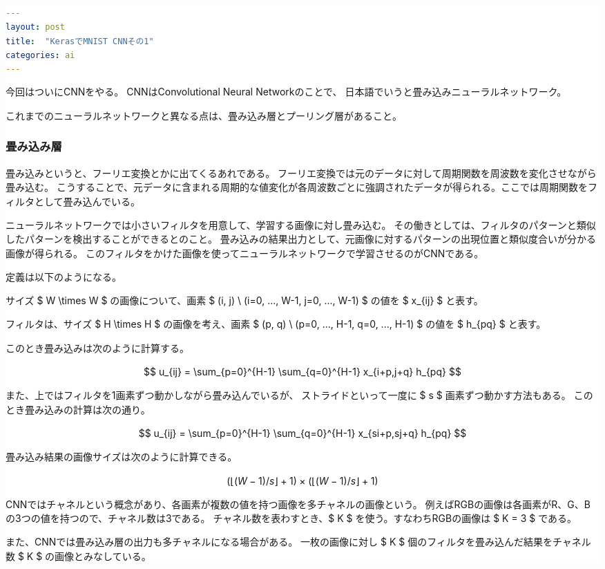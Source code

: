 ```yaml
---
layout: post
title:  "KerasでMNIST CNNその1"
categories: ai
---
```


今回はついにCNNをやる。
CNNはConvolutional Neural Networkのことで、
日本語でいうと畳み込みニューラルネットワーク。

これまでのニューラルネットワークと異なる点は、畳み込み層とプーリング層があること。

### 畳み込み層

畳み込みというと、フーリエ変換とかに出てくるあれである。
フーリエ変換では元のデータに対して周期関数を周波数を変化させながら畳み込む。
こうすることで、元データに含まれる周期的な値変化が各周波数ごとに強調されたデータが得られる。ここでは周期関数をフィルタとして畳み込んでいる。

ニューラルネットワークでは小さいフィルタを用意して、学習する画像に対し畳み込む。
その働きとしては、フィルタのパターンと類似したパターンを検出することができるとのこと。
畳み込みの結果出力として、元画像に対するパターンの出現位置と類似度合いが分かる画像が得られる。
このフィルタをかけた画像を使ってニューラルネットワークで学習させるのがCNNである。

定義は以下のようになる。

サイズ $ W \times W $ の画像について、画素 $ (i, j) \  (i=0, ..., W-1, j=0, ..., W-1) $ の値を $ x_{ij} $ と表す。

フィルタは、サイズ $ H \times H $ の画像を考え、画素 $ (p, q) \  (p=0, ..., H-1, q=0, ..., H-1) $ の値を $ h_{pq} $ と表す。

このとき畳み込みは次のように計算する。

$$
u_{ij} = \sum_{p=0}^{H-1} \sum_{q=0}^{H-1} x_{i+p,j+q} h_{pq}
$$

また、上ではフィルタを1画素ずつ動かしながら畳み込んでいるが、
ストライドといって一度に $ s $ 画素ずつ動かす方法もある。
このとき畳み込みの計算は次の通り。

$$
u_{ij} = \sum_{p=0}^{H-1} \sum_{q=0}^{H-1} x_{si+p,sj+q} h_{pq}
$$

畳み込み結果の画像サイズは次のように計算できる。

$$
(\lfloor (W-1)/s \rfloor + 1) \times (\lfloor (W-1)/s \rfloor + 1)
$$

CNNではチャネルという概念があり、各画素が複数の値を持つ画像を多チャネルの画像という。
例えばRGBの画像は各画素がR、G、Bの3つの値を持つので、チャネル数は3である。
チャネル数を表わすとき、$ K $ を使う。すなわちRGBの画像は $ K = 3 $ である。

また、CNNでは畳み込み層の出力も多チャネルになる場合がある。
一枚の画像に対し $ K $ 個のフィルタを畳み込んだ結果をチャネル数 $ K $ の画像とみなしている。
